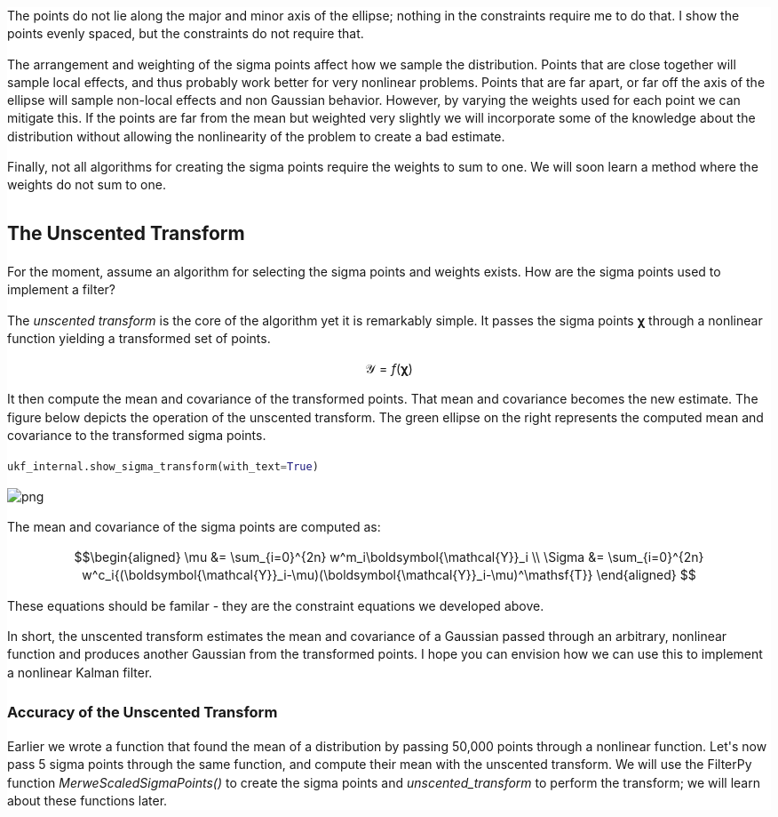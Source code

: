 
The points do not lie along the major and minor axis of the ellipse; nothing in the constraints require me to do that. I show the points evenly spaced, but the constraints do not require that. 

The arrangement and weighting of the sigma points affect how we sample the distribution. Points that are close together will sample local effects, and thus probably work better for very nonlinear problems. Points that are far apart, or far off the axis of the ellipse will sample non-local effects and non Gaussian behavior. However, by varying the weights used for each point we can mitigate this. If the points are far from the mean but weighted very slightly we will incorporate some of the knowledge about the distribution without allowing the nonlinearity of the problem to create a bad estimate. 

Finally, not all algorithms for creating the sigma points require the weights to sum to one. We will soon learn a method where the weights do not sum to one.

## The Unscented Transform

For the moment, assume an algorithm for selecting the sigma points and weights exists. How are the sigma points used to implement a filter?

The *unscented transform* is the core of the algorithm yet it is remarkably simple. It passes the sigma points $\boldsymbol{\chi}$ through a nonlinear function yielding a transformed set of points.

$$\boldsymbol{\mathcal{Y}} = f(\boldsymbol{\chi})$$

It then compute the mean and covariance of the transformed points. That mean and covariance becomes the new estimate. The figure below depicts the operation of the unscented transform. The green ellipse on the right represents the computed mean and covariance to the transformed sigma points. 


```python
ukf_internal.show_sigma_transform(with_text=True)
```


![png](output_19_0.png)


The mean and covariance of the sigma points are computed as:

$$\begin{aligned}
\mu &= \sum_{i=0}^{2n} w^m_i\boldsymbol{\mathcal{Y}}_i \\
\Sigma &= \sum_{i=0}^{2n} w^c_i{(\boldsymbol{\mathcal{Y}}_i-\mu)(\boldsymbol{\mathcal{Y}}_i-\mu)^\mathsf{T}}
\end{aligned}
$$

These equations should be familar - they are the constraint equations we developed above. 

In short, the unscented transform estimates the mean and covariance of a Gaussian passed through an arbitrary, nonlinear function and produces another Gaussian from the transformed points. I hope you can envision how we can use this to implement a nonlinear Kalman filter. 

### Accuracy of the Unscented Transform

Earlier we wrote a function that found the mean of a distribution by passing 50,000 points through a nonlinear function. Let's now pass 5 sigma points through the same function, and compute their mean with the unscented transform. We will use the FilterPy function *MerweScaledSigmaPoints()* to create the sigma points and *unscented_transform* to perform the transform; we will learn about these functions later.
